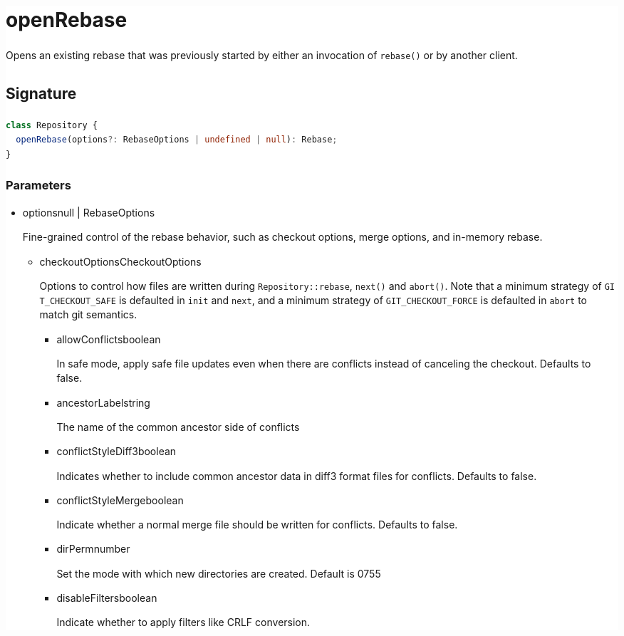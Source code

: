 # openRebase

Opens an existing rebase that was previously started by either an
invocation of `rebase()` or by another client.

## Signature

```ts
class Repository {
  openRebase(options?: RebaseOptions | undefined | null): Rebase;
}
```

### Parameters

<ul class="param-ul">
  <li class="param-li param-li-root">
    <span class="param-name">options</span><span class="param-type">null | RebaseOptions</span>
    <br>
    <p class="param-description">Fine-grained control of the rebase behavior, such as checkout options, merge options, and in-memory rebase.</p>
    <ul class="param-ul">
      <li class="param-li">
        <span class="param-name">checkoutOptions</span><span class="param-type">CheckoutOptions</span>
        <br>
        <p class="param-description">Options to control how files are written during <code>Repository::rebase</code>, <code>next()</code> and <code>abort()</code>. Note that a minimum strategy of <code>GIT_CHECKOUT_SAFE</code> is defaulted in <code>init</code> and <code>next</code>, and a minimum strategy of <code>GIT_CHECKOUT_FORCE</code> is defaulted in <code>abort</code> to match git semantics.</p>
        <ul class="param-ul">
          <li class="param-li">
            <span class="param-name">allowConflicts</span><span class="param-type">boolean</span>
            <br>
            <p class="param-description">In safe mode, apply safe file updates even when there are conflicts instead of canceling the checkout.  Defaults to false.</p>
          </li>
          <li class="param-li">
            <span class="param-name">ancestorLabel</span><span class="param-type">string</span>
            <br>
            <p class="param-description">The name of the common ancestor side of conflicts</p>
          </li>
          <li class="param-li">
            <span class="param-name">conflictStyleDiff3</span><span class="param-type">boolean</span>
            <br>
            <p class="param-description">Indicates whether to include common ancestor data in diff3 format files for conflicts.  Defaults to false.</p>
          </li>
          <li class="param-li">
            <span class="param-name">conflictStyleMerge</span><span class="param-type">boolean</span>
            <br>
            <p class="param-description">Indicate whether a normal merge file should be written for conflicts.  Defaults to false.</p>
          </li>
          <li class="param-li">
            <span class="param-name">dirPerm</span><span class="param-type">number</span>
            <br>
            <p class="param-description">Set the mode with which new directories are created.  Default is 0755</p>
          </li>
          <li class="param-li">
            <span class="param-name">disableFilters</span><span class="param-type">boolean</span>
            <br>
            <p class="param-description">Indicate whether to apply filters like CRLF conversion.</p>
